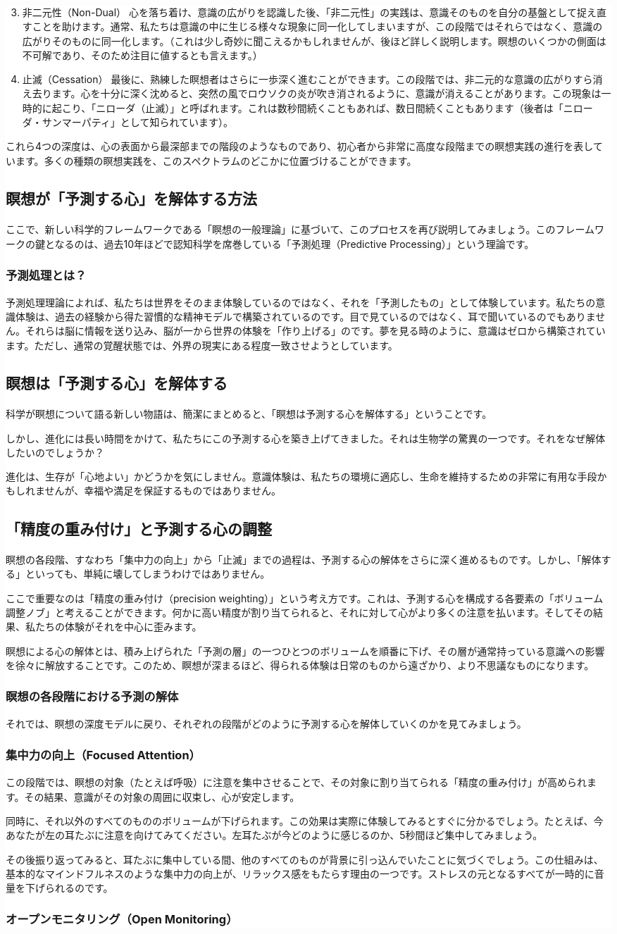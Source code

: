 3. 非二元性（Non-Dual）
心を落ち着け、意識の広がりを認識した後、「非二元性」の実践は、意識そのものを自分の基盤として捉え直すことを助けます。通常、私たちは意識の中に生じる様々な現象に同一化してしまいますが、この段階ではそれらではなく、意識の広がりそのものに同一化します。（これは少し奇妙に聞こえるかもしれませんが、後ほど詳しく説明します。瞑想のいくつかの側面は不可解であり、そのため注目に値するとも言えます。）

4. 止滅（Cessation）
最後に、熟練した瞑想者はさらに一歩深く進むことができます。この段階では、非二元的な意識の広がりすら消え去ります。心を十分に深く沈めると、突然の風でロウソクの炎が吹き消されるように、意識が消えることがあります。この現象は一時的に起こり、「ニローダ（止滅）」と呼ばれます。これは数秒間続くこともあれば、数日間続くこともあります（後者は「ニローダ・サンマーパティ」として知られています）。

これら4つの深度は、心の表面から最深部までの階段のようなものであり、初心者から非常に高度な段階までの瞑想実践の進行を表しています。多くの種類の瞑想実践を、このスペクトラムのどこかに位置づけることができます。

## 瞑想が「予測する心」を解体する方法

ここで、新しい科学的フレームワークである「瞑想の一般理論」に基づいて、このプロセスを再び説明してみましょう。このフレームワークの鍵となるのは、過去10年ほどで認知科学を席巻している「予測処理（Predictive Processing）」という理論です。

### 予測処理とは？

予測処理理論によれば、私たちは世界をそのまま体験しているのではなく、それを「予測したもの」として体験しています。私たちの意識体験は、過去の経験から得た習慣的な精神モデルで構築されているのです。目で見ているのではなく、耳で聞いているのでもありません。それらは脳に情報を送り込み、脳が一から世界の体験を「作り上げる」のです。夢を見る時のように、意識はゼロから構築されています。ただし、通常の覚醒状態では、外界の現実にある程度一致させようとしています。

## 瞑想は「予測する心」を解体する

科学が瞑想について語る新しい物語は、簡潔にまとめると、「瞑想は予測する心を解体する」ということです。

しかし、進化には長い時間をかけて、私たちにこの予測する心を築き上げてきました。それは生物学の驚異の一つです。それをなぜ解体したいのでしょうか？

進化は、生存が「心地よい」かどうかを気にしません。意識体験は、私たちの環境に適応し、生命を維持するための非常に有用な手段かもしれませんが、幸福や満足を保証するものではありません。

## 「精度の重み付け」と予測する心の調整

瞑想の各段階、すなわち「集中力の向上」から「止滅」までの過程は、予測する心の解体をさらに深く進めるものです。しかし、「解体する」といっても、単純に壊してしまうわけではありません。

ここで重要なのは「精度の重み付け（precision weighting）」という考え方です。これは、予測する心を構成する各要素の「ボリューム調整ノブ」と考えることができます。何かに高い精度が割り当てられると、それに対して心がより多くの注意を払います。そしてその結果、私たちの体験がそれを中心に歪みます。

瞑想による心の解体とは、積み上げられた「予測の層」の一つひとつのボリュームを順番に下げ、その層が通常持っている意識への影響を徐々に解放することです。このため、瞑想が深まるほど、得られる体験は日常のものから遠ざかり、より不思議なものになります。

### 瞑想の各段階における予測の解体

それでは、瞑想の深度モデルに戻り、それぞれの段階がどのように予測する心を解体していくのかを見てみましょう。

### 集中力の向上（Focused Attention）

この段階では、瞑想の対象（たとえば呼吸）に注意を集中させることで、その対象に割り当てられる「精度の重み付け」が高められます。その結果、意識がその対象の周囲に収束し、心が安定します。

同時に、それ以外のすべてのもののボリュームが下げられます。この効果は実際に体験してみるとすぐに分かるでしょう。たとえば、今あなたが左の耳たぶに注意を向けてみてください。左耳たぶが今どのように感じるのか、5秒間ほど集中してみましょう。

その後振り返ってみると、耳たぶに集中している間、他のすべてのものが背景に引っ込んでいたことに気づくでしょう。この仕組みは、基本的なマインドフルネスのような集中力の向上が、リラックス感をもたらす理由の一つです。ストレスの元となるすべてが一時的に音量を下げられるのです。

### オープンモニタリング（Open Monitoring）

